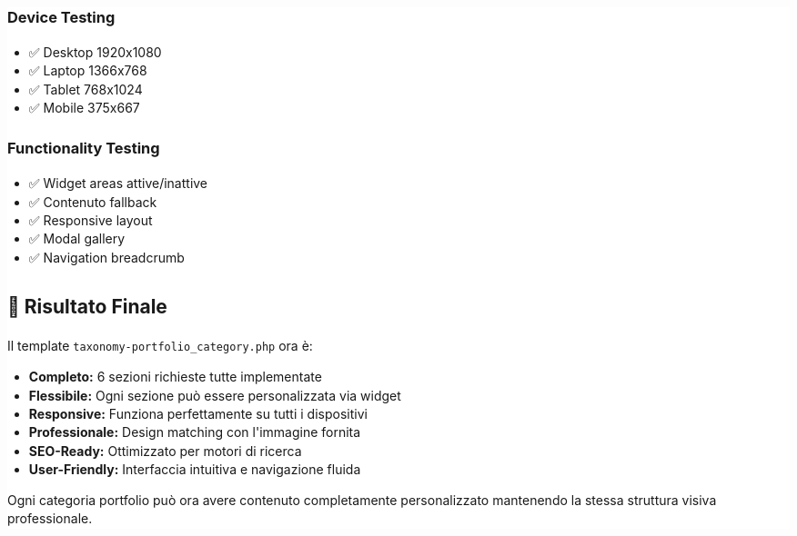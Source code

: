 ### Device Testing
- ✅ Desktop 1920x1080
- ✅ Laptop 1366x768
- ✅ Tablet 768x1024
- ✅ Mobile 375x667

### Functionality Testing
- ✅ Widget areas attive/inattive
- ✅ Contenuto fallback
- ✅ Responsive layout
- ✅ Modal gallery
- ✅ Navigation breadcrumb

## 🎉 Risultato Finale

Il template `taxonomy-portfolio_category.php` ora è:
- **Completo:** 6 sezioni richieste tutte implementate
- **Flessibile:** Ogni sezione può essere personalizzata via widget
- **Responsive:** Funziona perfettamente su tutti i dispositivi
- **Professionale:** Design matching con l'immagine fornita
- **SEO-Ready:** Ottimizzato per motori di ricerca
- **User-Friendly:** Interfaccia intuitiva e navigazione fluida

Ogni categoria portfolio può ora avere contenuto completamente personalizzato mantenendo la stessa struttura visiva professionale.